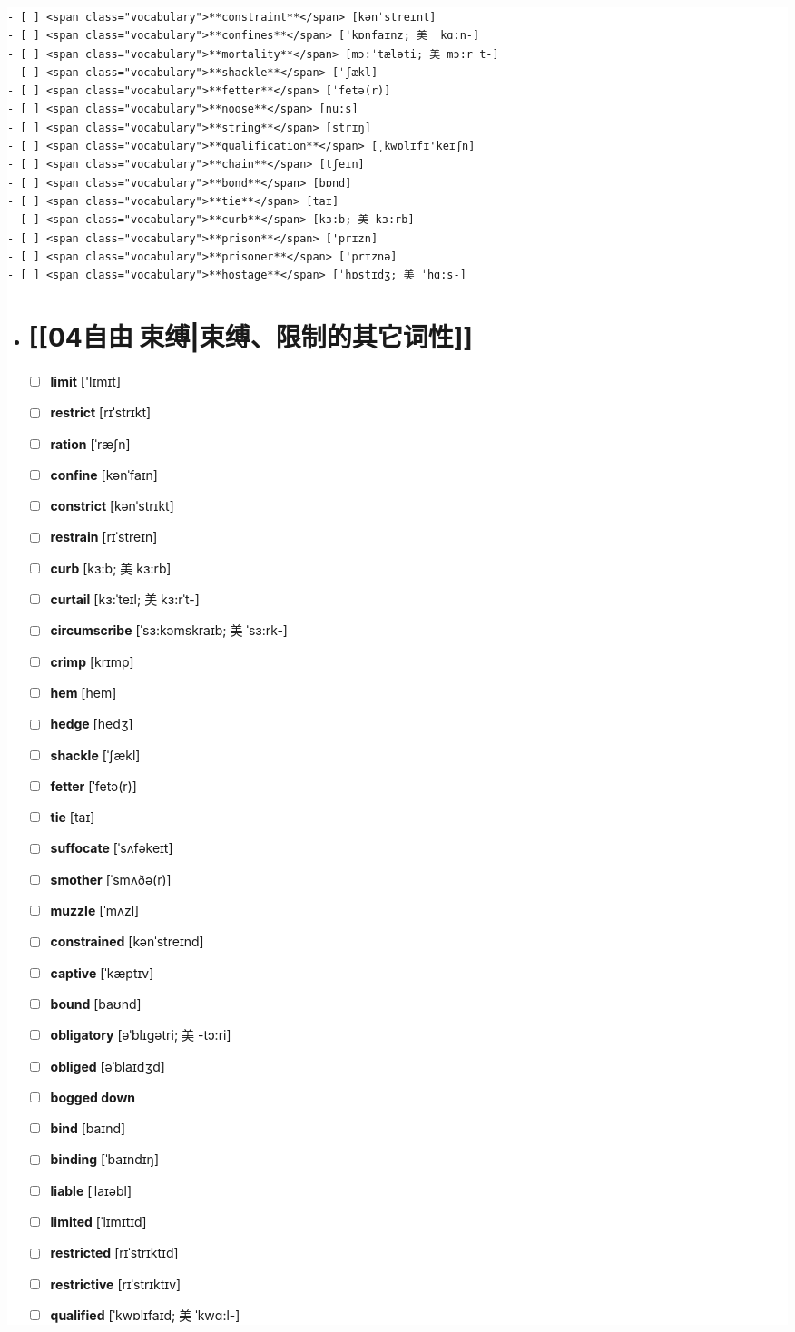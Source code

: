 	- [ ] <span class="vocabulary">**constraint**</span> [kənˈstreɪnt]
	- [ ] <span class="vocabulary">**confines**</span> [ˈkɒnfaɪnz; 美 ˈkɑ:n-]
	- [ ] <span class="vocabulary">**mortality**</span> [mɔ:ˈtæləti; 美 mɔ:rˈt-]
	- [ ] <span class="vocabulary">**shackle**</span> [ˈʃækl]
	- [ ] <span class="vocabulary">**fetter**</span> [ˈfetə(r)]
	- [ ] <span class="vocabulary">**noose**</span> [nu:s]
	- [ ] <span class="vocabulary">**string**</span> [strɪŋ]
	- [ ] <span class="vocabulary">**qualification**</span> [͵kwɒlɪfɪ'keɪʃn]
	- [ ] <span class="vocabulary">**chain**</span> [tʃeɪn]
	- [ ] <span class="vocabulary">**bond**</span> [bɒnd]
	- [ ] <span class="vocabulary">**tie**</span> [taɪ]
	- [ ] <span class="vocabulary">**curb**</span> [kɜ:b; 美 kɜ:rb]
	- [ ] <span class="vocabulary">**prison**</span> ['prɪzn]
	- [ ] <span class="vocabulary">**prisoner**</span> ['prɪznə]
	- [ ] <span class="vocabulary">**hostage**</span> [ˈhɒstɪdʒ; 美 ˈhɑ:s-]
- # [[04自由 束缚|束缚、限制的其它词性]]
	- [ ] <span class="vocabulary">**limit**</span> ['lɪmɪt]
	- [ ] <span class="vocabulary">**restrict**</span> [rɪˈstrɪkt]
	- [ ] <span class="vocabulary">**ration**</span> [ˈræʃn]
	- [ ] <span class="vocabulary">**confine**</span> [kənˈfaɪn]
	- [ ] <span class="vocabulary">**constrict**</span> [kənˈstrɪkt]
	- [ ] <span class="vocabulary">**restrain**</span> [rɪˈstreɪn]
	- [ ] <span class="vocabulary">**curb**</span> [kɜ:b; 美 kɜ:rb]
	- [ ] <span class="vocabulary">**curtail**</span> [kɜ:ˈteɪl; 美 kɜ:rˈt-]
	- [ ] <span class="vocabulary">**circumscribe**</span> [ˈsɜ:kəmskraɪb; 美 ˈsɜ:rk-]
	- [ ] <span class="vocabulary">**crimp**</span> [krɪmp]
	- [ ] <span class="vocabulary">**hem**</span> [hem]
	- [ ] <span class="vocabulary">**hedge**</span> [hedʒ]
	- [ ] <span class="vocabulary">**shackle**</span> [ˈʃækl]
	- [ ] <span class="vocabulary">**fetter**</span> [ˈfetə(r)]
	- [ ] <span class="vocabulary">**tie**</span> [taɪ]
	- [ ] <span class="vocabulary">**suffocate**</span> [ˈsʌfəkeɪt]
	- [ ] <span class="vocabulary">**smother**</span> [ˈsmʌðə(r)]
	- [ ] <span class="vocabulary">**muzzle**</span> [ˈmʌzl]
	- [ ] <span class="vocabulary">**constrained**</span> [kənˈstreɪnd]
	- [ ] <span class="vocabulary">**captive**</span> [ˈkæptɪv]
	- [ ] <span class="vocabulary">**bound**</span> [baʊnd]
	- [ ] <span class="vocabulary">**obligatory**</span> [əˈblɪgətri; 美 -tɔ:ri]
	- [ ] <span class="vocabulary">**obliged**</span> [əˈblaɪdʒd]
	- [ ] <span class="vocabulary">**bogged down**</span> 
	- [ ] <span class="vocabulary">**bind**</span> [baɪnd]
	- [ ] <span class="vocabulary">**binding**</span> [ˈbaɪndɪŋ]
	- [ ] <span class="vocabulary">**liable**</span> [ˈlaɪəbl]
	- [ ] <span class="vocabulary">**limited**</span> [ˈlɪmɪtɪd]
	- [ ] <span class="vocabulary">**restricted**</span> [rɪˈstrɪktɪd]
	- [ ] <span class="vocabulary">**restrictive**</span> [rɪˈstrɪktɪv]
	- [ ] <span class="vocabulary">**qualified**</span> [ˈkwɒlɪfaɪd; 美 ˈkwɑ:l-]


